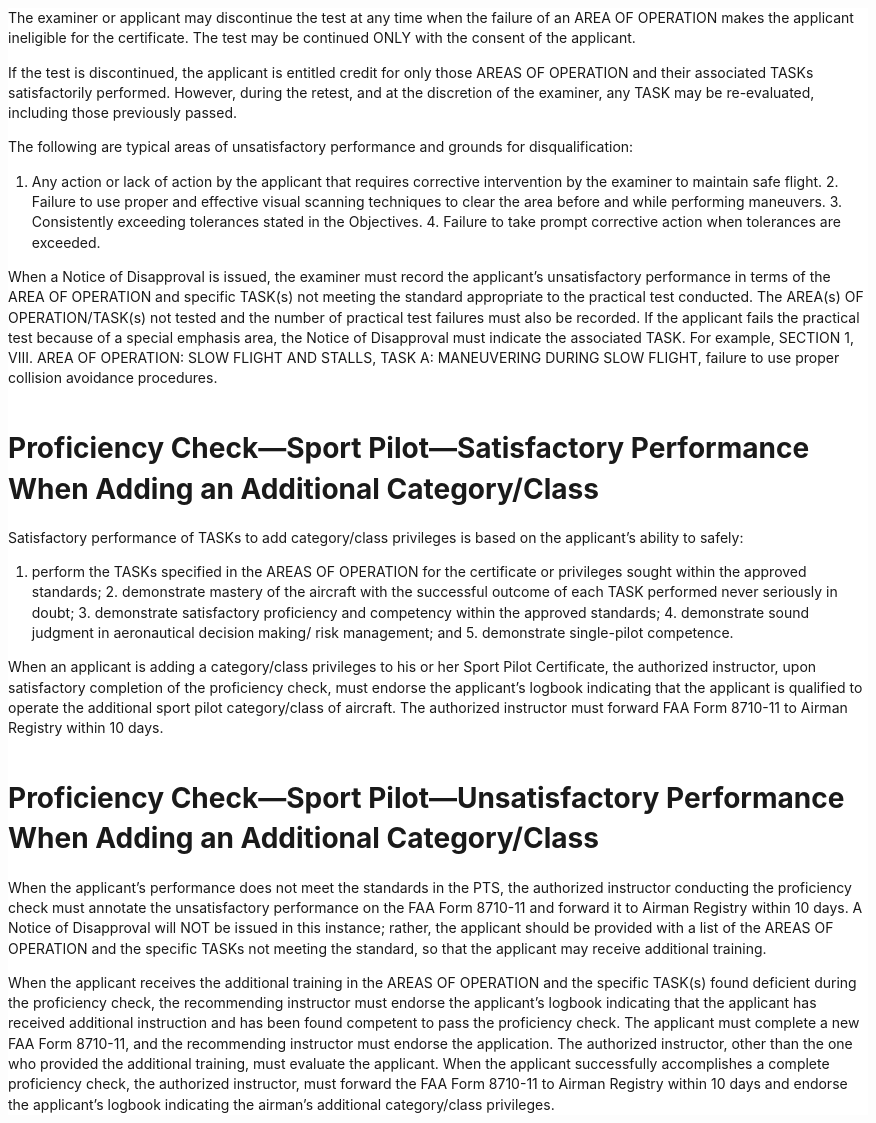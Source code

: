 The examiner or applicant may discontinue the test at any time when  the failure of an AREA OF OPERATION makes the applicant ineligible  for the certificate.  The test may be continued ONLY with the consent  of the applicant.  

If the test is discontinued, the applicant is entitled credit for only those  AREAS OF OPERATION and their associated TASKs satisfactorily  performed. However, during the retest, and at the discretion of the  examiner, any TASK may be re-evaluated, including those previously  passed.  

The following are typical areas of unsatisfactory performance and  grounds for disqualification:  

1.    Any action or lack of action by the applicant that requires  corrective intervention by the examiner to maintain safe flight.  2.    Failure to use proper and effective visual scanning techniques  to clear the area before and while performing maneuvers.  3.    Consistently exceeding tolerances stated in the Objectives.  4.    Failure to take prompt corrective action when tolerances are  exceeded.  

When a Notice of Disapproval is issued, the examiner must record the  applicant’s unsatisfactory performance in terms of the AREA OF  OPERATION and specific TASK(s) not meeting the standard appropriate  to the practical test conducted. The AREA(s) OF OPERATION/TASK(s)  not tested and the number of practical test failures must also be  recorded. If the applicant fails the practical test because of a special  emphasis area, the Notice of Disapproval must indicate the associated  TASK. For example, SECTION 1, VIII. AREA OF OPERATION: SLOW FLIGHT AND STALLS, TASK A: MANEUVERING DURING SLOW  FLIGHT, failure to use proper collision avoidance procedures.  

# Proficiency Check—Sport Pilot—Satisfactory Performance When  Adding an Additional Category/Class  

Satisfactory performance of TASKs to add category/class privileges is  based on the applicant’s ability to safely:  

1.  perform the TASKs specified in the AREAS OF OPERATION for the certificate or privileges sought within the approved  standards;  2.    demonstrate mastery of the aircraft with the successful  outcome of each TASK performed never seriously in doubt;  3.    demonstrate satisfactory proficiency and competency within  the approved standards;  4.    demonstrate sound judgment in aeronautical decision making/  risk management; and  5.    demonstrate single-pilot competence.  

When an applicant is adding a category/class privileges to his or her  Sport Pilot Certificate, the authorized instructor, upon satisfactory  completion of the proficiency check, must endorse the applicant’s  logbook indicating that the applicant is qualified to operate the  additional sport pilot category/class of aircraft. The authorized instructor  must forward FAA Form 8710-11 to Airman Registry within 10 days.  

# Proficiency Check—Sport Pilot—Unsatisfactory Performance  When Adding an Additional Category/Class  

When the applicant’s performance does not meet the standards in the  PTS, the authorized instructor conducting the proficiency check must  annotate the unsatisfactory performance on the FAA Form 8710-11 and  forward it to Airman Registry within 10 days. A Notice of Disapproval  will  NOT  be issued in this instance; rather, the applicant should be  provided with a list of the AREAS OF OPERATION and the specific  TASKs not meeting the standard, so that the applicant may receive  additional training.  

When the applicant receives the additional training in the AREAS OF  OPERATION and the specific TASK(s) found deficient during the  proficiency check, the recommending instructor must endorse the  applicant’s logbook indicating that the applicant has received additional  instruction and has been found competent to pass the proficiency  check. The applicant must complete a new FAA Form 8710-11, and the  recommending instructor must endorse the application. The authorized  instructor, other than the one who provided the additional training, must  evaluate the applicant. When the applicant successfully accomplishes a  complete proficiency check, the authorized instructor, must forward the  FAA Form 8710-11 to Airman Registry within 10 days and endorse the  applicant’s logbook indicating the airman’s additional category/class  privileges.  
